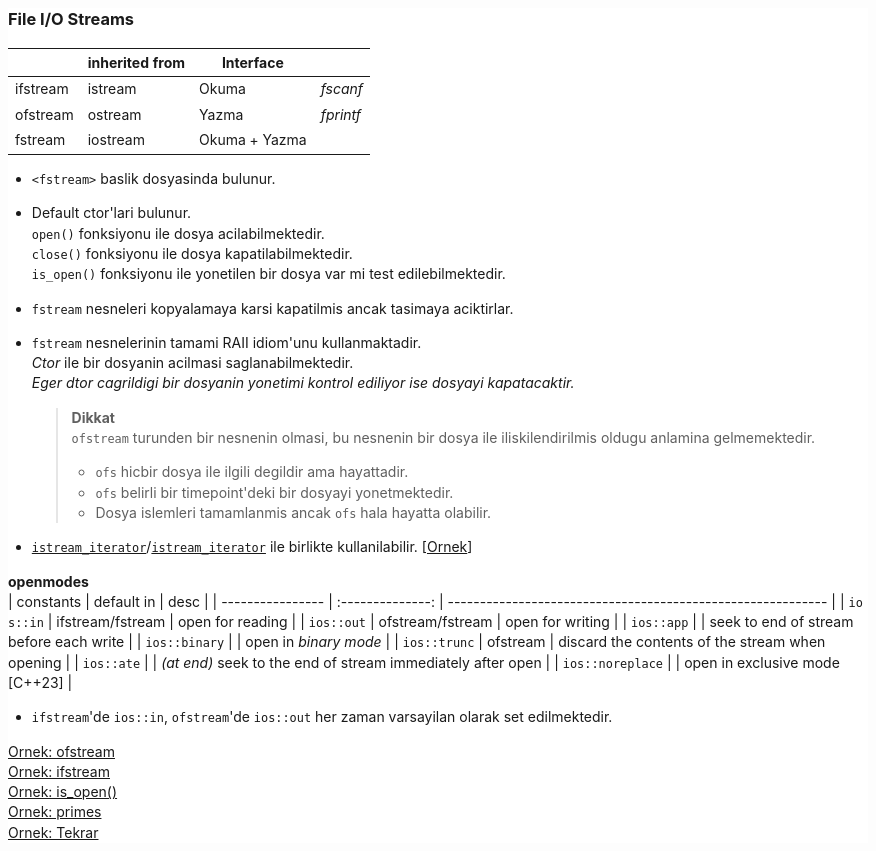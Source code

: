 

### File I/O Streams

|          | inherited from | Interface     |           |
| -------- | -------------- | ------------- | --------- |
| ifstream | istream        | Okuma         | *fscanf*  |
| ofstream | ostream        | Yazma         | *fprintf* |
| fstream  | iostream       | Okuma + Yazma |           |

* `<fstream>` baslik dosyasinda bulunur.
* Default ctor'lari bulunur.  
  `open()` fonksiyonu ile dosya acilabilmektedir.  
  `close()` fonksiyonu ile dosya kapatilabilmektedir.  
  `is_open()` fonksiyonu ile yonetilen bir dosya var mi test edilebilmektedir.  
  
* `fstream` nesneleri kopyalamaya karsi kapatilmis ancak tasimaya aciktirlar.
  
* `fstream` nesnelerinin tamami RAII idiom'unu kullanmaktadir.  
  *Ctor* ile bir dosyanin acilmasi saglanabilmektedir.   
  *Eger dtor cagrildigi bir dosyanin yonetimi kontrol ediliyor ise dosyayi kapatacaktir.*  

  > **Dikkat**  
  > `ofstream` turunden bir nesnenin olmasi, bu nesnenin bir dosya ile iliskilendirilmis oldugu anlamina gelmemektedir.
  >    * `ofs` hicbir dosya ile ilgili degildir ama hayattadir.
  >    * `ofs` belirli bir timepoint'deki bir dosyayi yonetmektedir.
  >    * Dosya islemleri tamamlanmis ancak `ofs` hala hayatta olabilir.

* [`istream_iterator`](100_iterators.md#istream_iterator)/[`istream_iterator`](100_iterators.md#ostream_iterator) ile birlikte kullanilabilir. [[Ornek](res/src/io_fstream09.cpp)]

**openmodes**  
| constants        |    default in    | desc                                                        |
| ---------------- | :--------------: | ----------------------------------------------------------- |
| `ios::in`        | ifstream/fstream | open for reading                                            |
| `ios::out`       | ofstream/fstream | open for writing                                            |
| `ios::app`       |                  | seek to end of stream before each write                     |
| `ios::binary`    |                  | open in *binary mode*                                       |
| `ios::trunc`     |     ofstream     | discard the contents of the stream when opening             |
| `ios::ate`       |                  | *(at end)* seek to the end of stream immediately after open |
| `ios::noreplace` |                  | open in exclusive mode [C++23]                              |

* `ifstream`'de `ios::in`, `ofstream`'de `ios::out` her zaman varsayilan olarak set edilmektedir. 

[Ornek: ofstream](res/src/io_fstream01.cpp)  
[Ornek: ifstream](res/src/io_fstream02.cpp)  
[Ornek: is_open()](res/src/io_fstream03.cpp)  
[Ornek: primes](res/src/io_fstream07.cpp)  
[Ornek: Tekrar](res/src/io_fstream08.cpp)  
